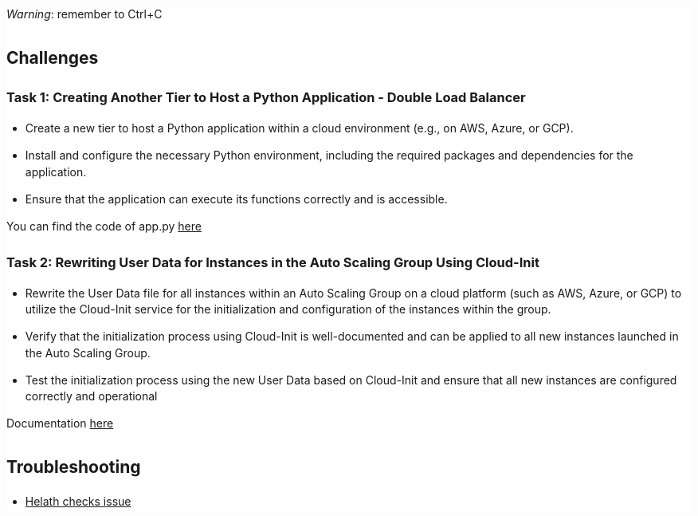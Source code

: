 *Warning*: remember to Ctrl+C

## Challenges
### Task 1: Creating Another Tier to Host a Python Application - Double Load Balancer

- Create a new tier to host a Python application within a cloud environment (e.g., on AWS, Azure, or GCP).

- Install and configure the necessary Python environment, including the required packages and dependencies for the application.

- Ensure that the application can execute its functions correctly and is accessible.

You can find the code of app.py [here](https://github.com/Sysnove/flask-hello-world/blob/master/hello.py)

### Task 2: Rewriting User Data for Instances in the Auto Scaling Group Using Cloud-Init

- Rewrite the User Data file for all instances within an Auto Scaling Group on a cloud platform (such as AWS, Azure, or GCP) to utilize the Cloud-Init service for the initialization and configuration of the instances within the group.

- Verify that the initialization process using Cloud-Init is well-documented and can be applied to all new instances launched in the Auto Scaling Group.
  
- Test the initialization process using the new User Data based on Cloud-Init and ensure that all new instances are configured correctly and operational

Documentation [here](https://docs.aws.amazon.com/AWSEC2/latest/UserGuide/user-data.html#user-data-cloud-init)

## Troubleshooting
- [Helath checks issue](https://docs.aws.amazon.com/autoscaling/ec2/userguide/ts-as-healthchecks.html#ts-failed-elb-health-checks)
